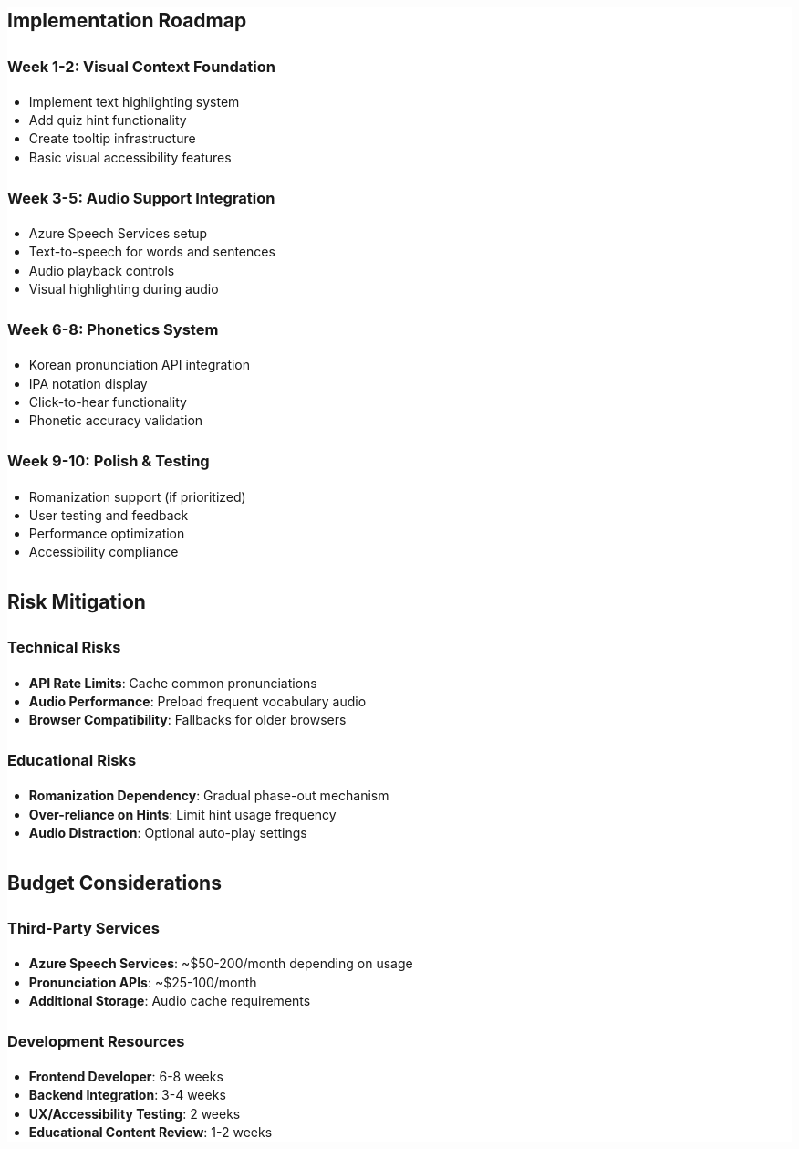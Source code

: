## Implementation Roadmap

### Week 1-2: Visual Context Foundation
- Implement text highlighting system
- Add quiz hint functionality
- Create tooltip infrastructure
- Basic visual accessibility features

### Week 3-5: Audio Support Integration
- Azure Speech Services setup
- Text-to-speech for words and sentences
- Audio playback controls
- Visual highlighting during audio

### Week 6-8: Phonetics System
- Korean pronunciation API integration
- IPA notation display
- Click-to-hear functionality
- Phonetic accuracy validation

### Week 9-10: Polish & Testing
- Romanization support (if prioritized)
- User testing and feedback
- Performance optimization
- Accessibility compliance

## Risk Mitigation

### Technical Risks
- **API Rate Limits**: Cache common pronunciations
- **Audio Performance**: Preload frequent vocabulary audio
- **Browser Compatibility**: Fallbacks for older browsers

### Educational Risks
- **Romanization Dependency**: Gradual phase-out mechanism
- **Over-reliance on Hints**: Limit hint usage frequency
- **Audio Distraction**: Optional auto-play settings

## Budget Considerations

### Third-Party Services
- **Azure Speech Services**: ~$50-200/month depending on usage
- **Pronunciation APIs**: ~$25-100/month
- **Additional Storage**: Audio cache requirements

### Development Resources
- **Frontend Developer**: 6-8 weeks
- **Backend Integration**: 3-4 weeks
- **UX/Accessibility Testing**: 2 weeks
- **Educational Content Review**: 1-2 weeks

